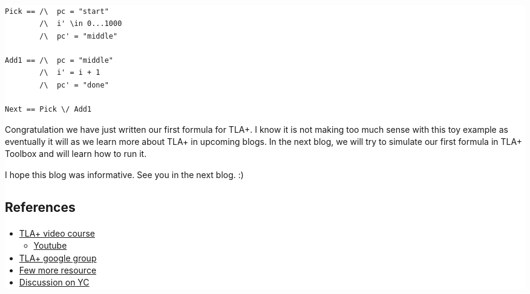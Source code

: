 
```
Pick == /\  pc = "start"
        /\  i' \in 0...1000
        /\  pc' = "middle" 

Add1 == /\  pc = "middle"  
        /\  i' = i + 1      
        /\  pc' = "done"

Next == Pick \/ Add1
```

Congratulation we have just written our first formula for TLA+. I know it is not making too much sense with this toy example as eventually it will as we learn more about TLA+  in upcoming blogs. In the next blog, we will try to simulate our first formula in TLA+ Toolbox and will learn how to run it. 

I hope this blog was informative. See you in the next blog. :)



## References

- [TLA+ video course](https://lamport.azurewebsites.net/video/videos.html)
  - [Youtube](https://www.youtube.com/watch?v=p54W-XOIEF8)
- [TLA+ google group](https://groups.google.com/g/tlaplus)
- [Few more resource](https://pron.github.io/tlaplus)
- [Discussion on YC](https://news.ycombinator.com/item?id=22496287)